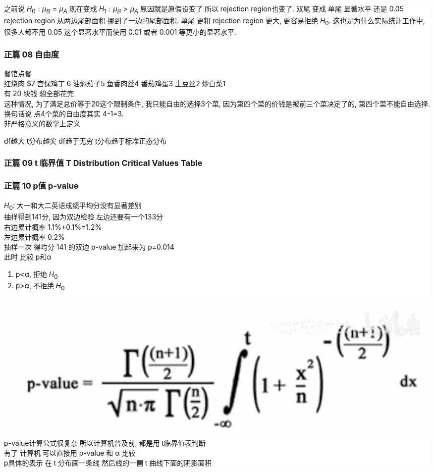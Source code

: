 之前说 $H_0: μ_B=μ_A$ 现在变成 $H_1: μ_B>μ_A$ 原因就是原假设变了 所以 rejection region也变了. 双尾 变成 单尾 显著水平 还是 0.05 rejection region 从两边尾部面积 挪到了一边的尾部面积. 单尾 更粗 rejection region 更大, 更容易拒绝 $H_0$. 这也是为什么实际统计工作中, 很多人都不用 0.05 这个显著水平而使用 0.01 或者 0.001 等更小的显著水平. 

### 正篇 08 自由度
餐馆点餐 \
红烧肉 $7 宫保鸡丁 6 油焖茄子5 鱼香肉丝4 番茄鸡蛋3 土豆丝2 炒白菜1 \
有 20 块钱 想全部花完\
这种情况, 为了满足总价等于20这个限制条件, 我只能自由的选择3个菜, 因为第四个菜的价钱是被前三个菜决定了的, 第四个菜不能自由选择. 换句话说 点4个菜的自由度其实 4-1=3.\
非严格意义的数学上定义

df越大 t分布越尖 df趋于无穷 t分布趋于标准正态分布

### 正篇 09 t 临界值 T Distribution Critical Values Table

### 正篇 10 p值 p-value
$H_0$: 大一和大二英语成绩平均分没有显著差别\
抽样得到141分, 因为双边检验 左边还要有一个133分 \
右边累计概率 1.1%+0.1%=1.2%\
左边累计概率 0.2%\
抽样一次 得均分 141 的双边 p-value 加起来为 p=0.014\
此时 比较 p和α
1. p<α, 拒绝 $H_0$ 
2. p>α, 不拒绝 $H_0$

![p-value](p-value.png)
p-value计算公式很复杂 所以计算机普及前, 都是用 t临界值表判断\
有了 计算机 可以直接用 p-value 和 α 比较 \
p具体的表示 在 t 分布画一条线 然后线的一侧 t 曲线下面的阴影面积
